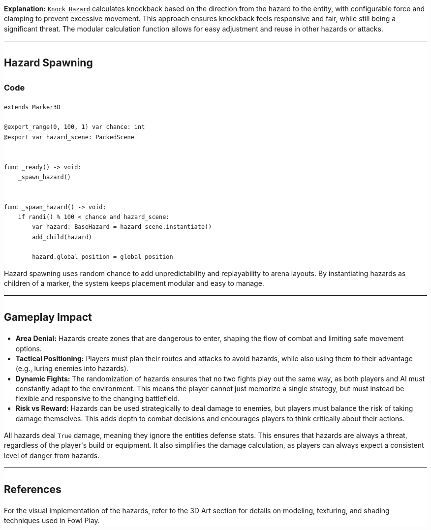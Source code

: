 **Explanation:**
[`Knock Hazard`](#knock-hazard) calculates knockback based on the direction from the hazard to the entity, with configurable force and clamping to prevent excessive movement. This approach ensures knockback feels responsive and fair, while still being a significant threat. The modular calculation function allows for easy adjustment and reuse in other hazards or attacks.

---

## Hazard Spawning

### Code

```gdscript
extends Marker3D

@export_range(0, 100, 1) var chance: int
@export var hazard_scene: PackedScene


func _ready() -> void:
	_spawn_hazard()


func _spawn_hazard() -> void:
	if randi() % 100 < chance and hazard_scene:
		var hazard: BaseHazard = hazard_scene.instantiate()
		add_child(hazard)

		hazard.global_position = global_position
```

Hazard spawning uses random chance to add unpredictability and replayability to arena layouts. By instantiating hazards as children of a marker, the system keeps placement modular and easy to manage.

---

## Gameplay Impact

- **Area Denial:** Hazards create zones that are dangerous to enter, shaping the flow of combat and limiting safe movement options.
- **Tactical Positioning:** Players must plan their routes and attacks to avoid hazards, while also using them to their advantage (e.g., luring enemies into hazards).
- **Dynamic Fights:** The randomization of hazards ensures that no two fights play out the same way, as both players and AI must constantly adapt to the environment. This means the player cannot just memorize a single strategy, but must instead be flexible and responsive to the changing battlefield.
- **Risk vs Reward:** Hazards can be used strategically to deal damage to enemies, but players must balance the risk of taking damage themselves. This adds depth to combat decisions and encourages players to think critically about their actions.

All hazards deal `True` damage, meaning they ignore the entities defense stats. This ensures that hazards are always a threat, regardless of the player's build or equipment. It also simplifies the damage calculation, as players can always expect a consistent level of danger from hazards.

---

## References

For the visual implementation of the hazards, refer to the [3D Art section](/fowl-play/art/3d/hazards) for details on modeling, texturing, and shading techniques used in Fowl Play.

